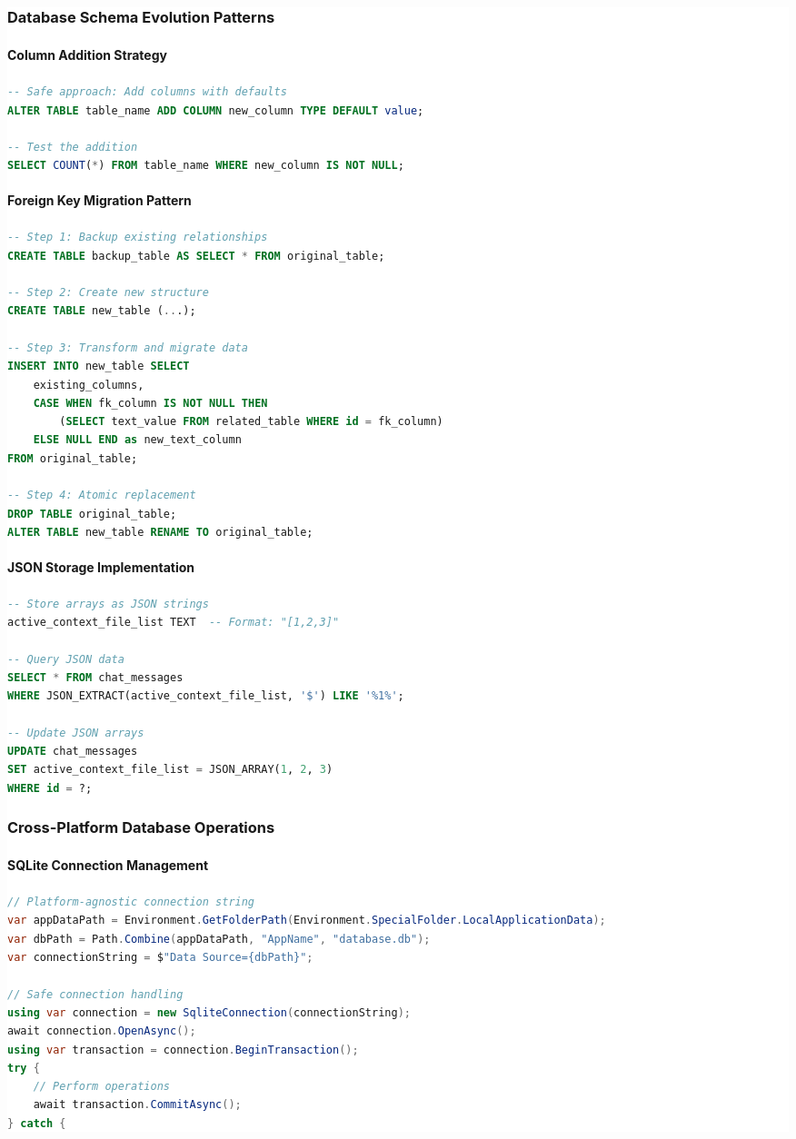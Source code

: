 ### Database Schema Evolution Patterns

#### Column Addition Strategy
```sql
-- Safe approach: Add columns with defaults
ALTER TABLE table_name ADD COLUMN new_column TYPE DEFAULT value;

-- Test the addition
SELECT COUNT(*) FROM table_name WHERE new_column IS NOT NULL;
```

#### Foreign Key Migration Pattern
```sql
-- Step 1: Backup existing relationships
CREATE TABLE backup_table AS SELECT * FROM original_table;

-- Step 2: Create new structure
CREATE TABLE new_table (...);

-- Step 3: Transform and migrate data
INSERT INTO new_table SELECT 
    existing_columns,
    CASE WHEN fk_column IS NOT NULL THEN 
        (SELECT text_value FROM related_table WHERE id = fk_column)
    ELSE NULL END as new_text_column
FROM original_table;

-- Step 4: Atomic replacement
DROP TABLE original_table;
ALTER TABLE new_table RENAME TO original_table;
```

#### JSON Storage Implementation
```sql
-- Store arrays as JSON strings
active_context_file_list TEXT  -- Format: "[1,2,3]"

-- Query JSON data
SELECT * FROM chat_messages 
WHERE JSON_EXTRACT(active_context_file_list, '$') LIKE '%1%';

-- Update JSON arrays
UPDATE chat_messages 
SET active_context_file_list = JSON_ARRAY(1, 2, 3) 
WHERE id = ?;
```

### Cross-Platform Database Operations

#### SQLite Connection Management
```csharp
// Platform-agnostic connection string
var appDataPath = Environment.GetFolderPath(Environment.SpecialFolder.LocalApplicationData);
var dbPath = Path.Combine(appDataPath, "AppName", "database.db");
var connectionString = $"Data Source={dbPath}";

// Safe connection handling
using var connection = new SqliteConnection(connectionString);
await connection.OpenAsync();
using var transaction = connection.BeginTransaction();
try {
    // Perform operations
    await transaction.CommitAsync();
} catch {
```